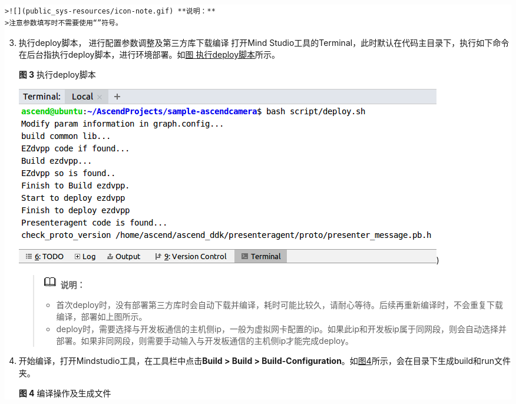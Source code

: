     >![](public_sys-resources/icon-note.gif) **说明：**   
    >注意参数填写时不需要使用“”符号。  

3.  执行deploy脚本， 进行配置参数调整及第三方库下载编译 打开Mind Studio工具的Terminal，此时默认在代码主目录下，执行如下命令在后台指执行deploy脚本，进行环境部署。如[图 执行deploy脚本](#zh-cn_topic_0182554577_fig19292258105419)所示。
    
    **图 3**  执行deploy脚本<a name="zh-cn_topic_0182554577_fig19292258105419"></a>  
    
    ![](figures/deploy_camera.png))
    
    >![](public_sys-resources/icon-note.gif) **说明：**   
    >-   首次deploy时，没有部署第三方库时会自动下载并编译，耗时可能比较久，请耐心等待。后续再重新编译时，不会重复下载编译，部署如上图所示。
    >-   deploy时，需要选择与开发板通信的主机侧ip，一般为虚拟网卡配置的ip。如果此ip和开发板ip属于同网段，则会自动选择并部署。如果非同网段，则需要手动输入与开发板通信的主机侧ip才能完成deploy。

4.  开始编译，打开Mindstudio工具，在工具栏中点击**Build \> Build \> Build-Configuration**。如[图4](#zh-cn_topic_0203223312_fig5350165415161)所示，会在目录下生成build和run文件夹。

    **图 4**  编译操作及生成文件<a name="zh-cn_topic_0203223312_fig5350165415161"></a>  
    
